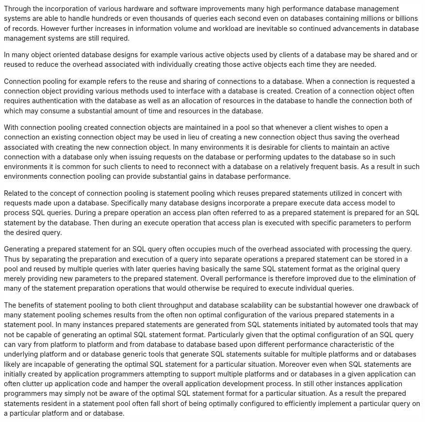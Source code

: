 Through the incorporation of various hardware and software improvements many high performance database management systems are able to handle hundreds or even thousands of queries each second even on databases containing millions or billions of records. However further increases in information volume and workload are inevitable so continued advancements in database management systems are still required.

In many object oriented database designs for example various active objects used by clients of a database may be shared and or reused to reduce the overhead associated with individually creating those active objects each time they are needed.

Connection pooling for example refers to the reuse and sharing of connections to a database. When a connection is requested a connection object providing various methods used to interface with a database is created. Creation of a connection object often requires authentication with the database as well as an allocation of resources in the database to handle the connection both of which may consume a substantial amount of time and resources in the database.

With connection pooling created connection objects are maintained in a pool so that whenever a client wishes to open a connection an existing connection object may be used in lieu of creating a new connection object thus saving the overhead associated with creating the new connection object. In many environments it is desirable for clients to maintain an active connection with a database only when issuing requests on the database or performing updates to the database so in such environments it is common for such clients to need to reconnect with a database on a relatively frequent basis. As a result in such environments connection pooling can provide substantial gains in database performance.

Related to the concept of connection pooling is statement pooling which reuses prepared statements utilized in concert with requests made upon a database. Specifically many database designs incorporate a prepare execute data access model to process SQL queries. During a prepare operation an access plan often referred to as a prepared statement is prepared for an SQL statement by the database. Then during an execute operation that access plan is executed with specific parameters to perform the desired query.

Generating a prepared statement for an SQL query often occupies much of the overhead associated with processing the query. Thus by separating the preparation and execution of a query into separate operations a prepared statement can be stored in a pool and reused by multiple queries with later queries having basically the same SQL statement format as the original query merely providing new parameters to the prepared statement. Overall performance is therefore improved due to the elimination of many of the statement preparation operations that would otherwise be required to execute individual queries.

The benefits of statement pooling to both client throughput and database scalability can be substantial however one drawback of many statement pooling schemes results from the often non optimal configuration of the various prepared statements in a statement pool. In many instances prepared statements are generated from SQL statements initiated by automated tools that may not be capable of generating an optimal SQL statement format. Particularly given that the optimal configuration of an SQL query can vary from platform to platform and from database to database based upon different performance characteristic of the underlying platform and or database generic tools that generate SQL statements suitable for multiple platforms and or databases likely are incapable of generating the optimal SQL statement for a particular situation. Moreover even when SQL statements are initially created by application programmers attempting to support multiple platforms and or databases in a given application can often clutter up application code and hamper the overall application development process. In still other instances application programmers may simply not be aware of the optimal SQL statement format for a particular situation. As a result the prepared statements resident in a statement pool often fall short of being optimally configured to efficiently implement a particular query on a particular platform and or database.
